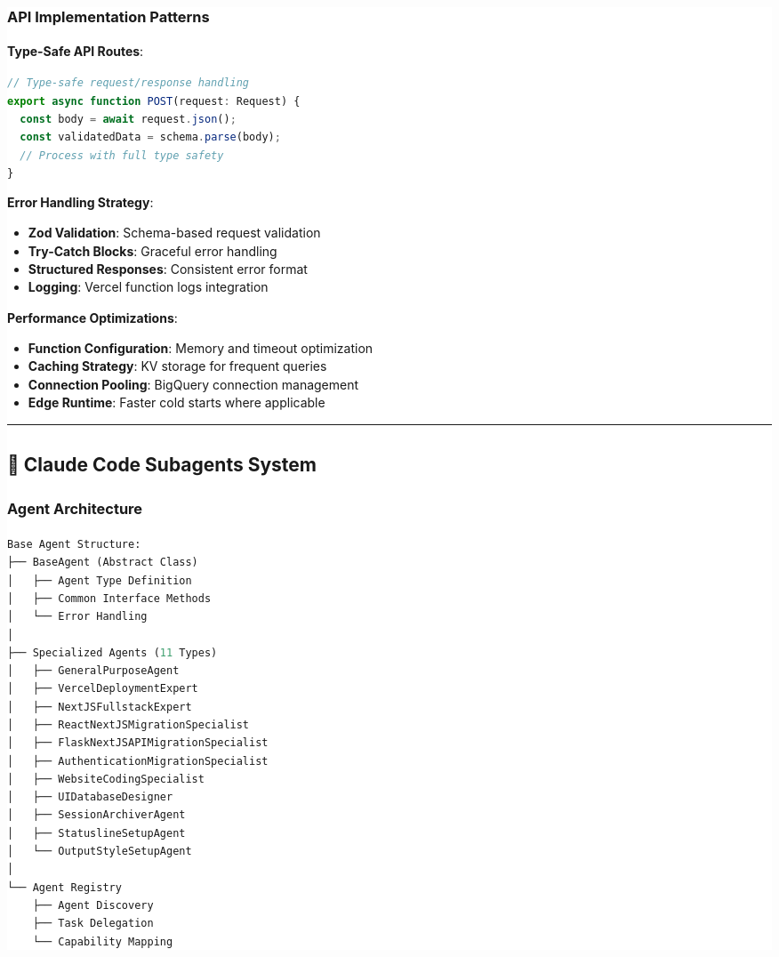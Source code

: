 ### API Implementation Patterns

**Type-Safe API Routes**:
```typescript
// Type-safe request/response handling
export async function POST(request: Request) {
  const body = await request.json();
  const validatedData = schema.parse(body);
  // Process with full type safety
}
```

**Error Handling Strategy**:
- **Zod Validation**: Schema-based request validation
- **Try-Catch Blocks**: Graceful error handling
- **Structured Responses**: Consistent error format
- **Logging**: Vercel function logs integration

**Performance Optimizations**:
- **Function Configuration**: Memory and timeout optimization
- **Caching Strategy**: KV storage for frequent queries
- **Connection Pooling**: BigQuery connection management
- **Edge Runtime**: Faster cold starts where applicable

---

## 🤖 Claude Code Subagents System

### Agent Architecture
```python
Base Agent Structure:
├── BaseAgent (Abstract Class)
│   ├── Agent Type Definition
│   ├── Common Interface Methods
│   └── Error Handling
│
├── Specialized Agents (11 Types)
│   ├── GeneralPurposeAgent
│   ├── VercelDeploymentExpert
│   ├── NextJSFullstackExpert
│   ├── ReactNextJSMigrationSpecialist
│   ├── FlaskNextJSAPIMigrationSpecialist
│   ├── AuthenticationMigrationSpecialist
│   ├── WebsiteCodingSpecialist
│   ├── UIDatabaseDesigner
│   ├── SessionArchiverAgent
│   ├── StatuslineSetupAgent
│   └── OutputStyleSetupAgent
│
└── Agent Registry
    ├── Agent Discovery
    ├── Task Delegation
    └── Capability Mapping
```

